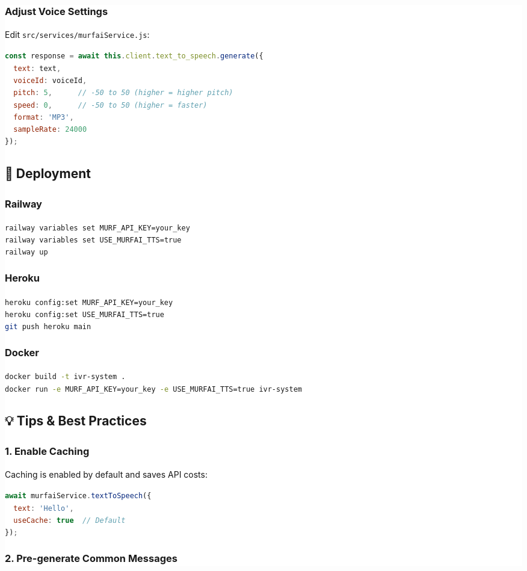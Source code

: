 ### Adjust Voice Settings

Edit `src/services/murfaiService.js`:
```javascript
const response = await this.client.text_to_speech.generate({
  text: text,
  voiceId: voiceId,
  pitch: 5,      // -50 to 50 (higher = higher pitch)
  speed: 0,      // -50 to 50 (higher = faster)
  format: 'MP3',
  sampleRate: 24000
});
```

## 🚀 Deployment

### Railway

```bash
railway variables set MURF_API_KEY=your_key
railway variables set USE_MURFAI_TTS=true
railway up
```

### Heroku

```bash
heroku config:set MURF_API_KEY=your_key
heroku config:set USE_MURFAI_TTS=true
git push heroku main
```

### Docker

```bash
docker build -t ivr-system .
docker run -e MURF_API_KEY=your_key -e USE_MURFAI_TTS=true ivr-system
```

## 💡 Tips & Best Practices

### 1. Enable Caching

Caching is enabled by default and saves API costs:
```javascript
await murfaiService.textToSpeech({
  text: 'Hello',
  useCache: true  // Default
});
```

### 2. Pre-generate Common Messages
